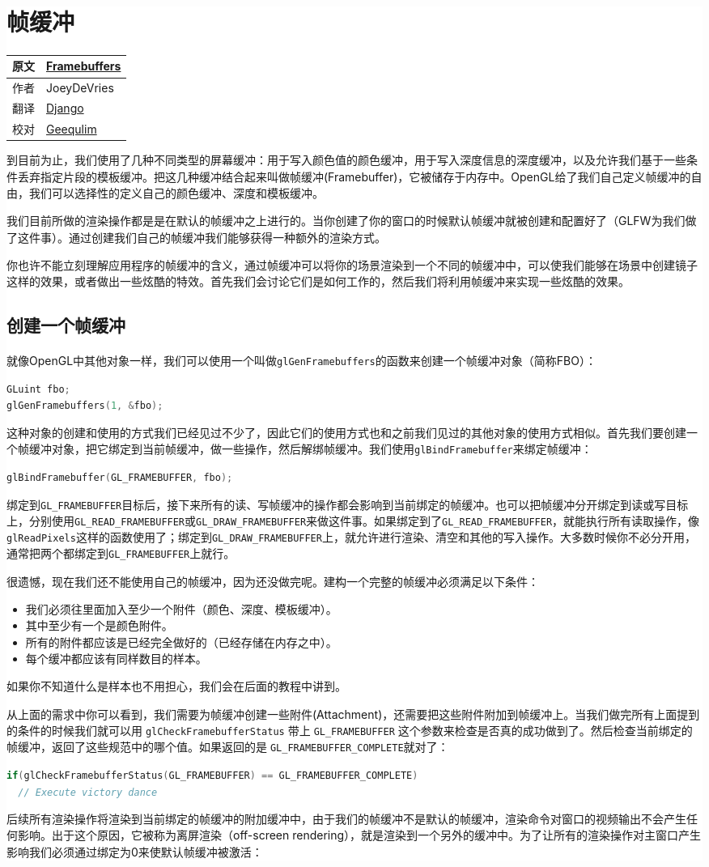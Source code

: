 # 帧缓冲

原文     | [Framebuffers](http://learnopengl.com/#!Advanced-OpenGL/Framebuffers)
      ---|---
作者     | JoeyDeVries
翻译     | [Django](http://bullteacher.com/)
校对     | [Geequlim](http://geequlim.com)

到目前为止，我们使用了几种不同类型的屏幕缓冲：用于写入颜色值的颜色缓冲，用于写入深度信息的深度缓冲，以及允许我们基于一些条件丢弃指定片段的模板缓冲。把这几种缓冲结合起来叫做帧缓冲(Framebuffer)，它被储存于内存中。OpenGL给了我们自己定义帧缓冲的自由，我们可以选择性的定义自己的颜色缓冲、深度和模板缓冲。

我们目前所做的渲染操作都是是在默认的帧缓冲之上进行的。当你创建了你的窗口的时候默认帧缓冲就被创建和配置好了（GLFW为我们做了这件事）。通过创建我们自己的帧缓冲我们能够获得一种额外的渲染方式。

你也许不能立刻理解应用程序的帧缓冲的含义，通过帧缓冲可以将你的场景渲染到一个不同的帧缓冲中，可以使我们能够在场景中创建镜子这样的效果，或者做出一些炫酷的特效。首先我们会讨论它们是如何工作的，然后我们将利用帧缓冲来实现一些炫酷的效果。

## 创建一个帧缓冲

就像OpenGL中其他对象一样，我们可以使用一个叫做`glGenFramebuffers`的函数来创建一个帧缓冲对象（简称FBO）：

```c++
GLuint fbo;
glGenFramebuffers(1, &fbo);
```

这种对象的创建和使用的方式我们已经见过不少了，因此它们的使用方式也和之前我们见过的其他对象的使用方式相似。首先我们要创建一个帧缓冲对象，把它绑定到当前帧缓冲，做一些操作，然后解绑帧缓冲。我们使用`glBindFramebuffer`来绑定帧缓冲：

```c++
glBindFramebuffer(GL_FRAMEBUFFER, fbo);
```

绑定到`GL_FRAMEBUFFER`目标后，接下来所有的读、写帧缓冲的操作都会影响到当前绑定的帧缓冲。也可以把帧缓冲分开绑定到读或写目标上，分别使用`GL_READ_FRAMEBUFFER`或`GL_DRAW_FRAMEBUFFER`来做这件事。如果绑定到了`GL_READ_FRAMEBUFFER`，就能执行所有读取操作，像`glReadPixels`这样的函数使用了；绑定到`GL_DRAW_FRAMEBUFFER`上，就允许进行渲染、清空和其他的写入操作。大多数时候你不必分开用，通常把两个都绑定到`GL_FRAMEBUFFER`上就行。

很遗憾，现在我们还不能使用自己的帧缓冲，因为还没做完呢。建构一个完整的帧缓冲必须满足以下条件：

* 我们必须往里面加入至少一个附件（颜色、深度、模板缓冲）。
* 其中至少有一个是颜色附件。
* 所有的附件都应该是已经完全做好的（已经存储在内存之中）。
* 每个缓冲都应该有同样数目的样本。

如果你不知道什么是样本也不用担心，我们会在后面的教程中讲到。

从上面的需求中你可以看到，我们需要为帧缓冲创建一些附件(Attachment)，还需要把这些附件附加到帧缓冲上。当我们做完所有上面提到的条件的时候我们就可以用  `glCheckFramebufferStatus` 带上 `GL_FRAMEBUFFER` 这个参数来检查是否真的成功做到了。然后检查当前绑定的帧缓冲，返回了这些规范中的哪个值。如果返回的是 `GL_FRAMEBUFFER_COMPLETE`就对了：

```c++
if(glCheckFramebufferStatus(GL_FRAMEBUFFER) == GL_FRAMEBUFFER_COMPLETE)
  // Execute victory dance
```

后续所有渲染操作将渲染到当前绑定的帧缓冲的附加缓冲中，由于我们的帧缓冲不是默认的帧缓冲，渲染命令对窗口的视频输出不会产生任何影响。出于这个原因，它被称为离屏渲染（off-screen rendering），就是渲染到一个另外的缓冲中。为了让所有的渲染操作对主窗口产生影响我们必须通过绑定为0来使默认帧缓冲被激活：
